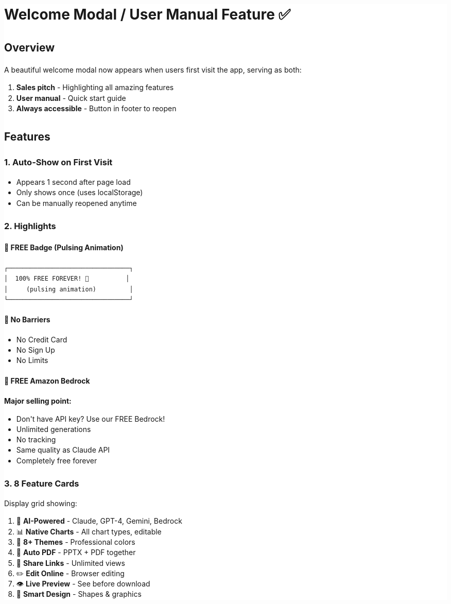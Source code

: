 # Welcome Modal / User Manual Feature ✅

## Overview

A beautiful welcome modal now appears when users first visit the app, serving as both:
1. **Sales pitch** - Highlighting all amazing features
2. **User manual** - Quick start guide
3. **Always accessible** - Button in footer to reopen

## Features

### 1. Auto-Show on First Visit
- Appears 1 second after page load
- Only shows once (uses localStorage)
- Can be manually reopened anytime

### 2. Highlights

#### 🎁 FREE Badge (Pulsing Animation)
```
┌─────────────────────────────────┐
│  100% FREE FOREVER! 🎁          │
│     (pulsing animation)         │
└─────────────────────────────────┘
```

#### 🚀 No Barriers
- No Credit Card
- No Sign Up
- No Limits

#### 💎 FREE Amazon Bedrock
**Major selling point:**
- Don't have API key? Use our FREE Bedrock!
- Unlimited generations
- No tracking
- Same quality as Claude API
- Completely free forever

### 3. 8 Feature Cards

Display grid showing:
1. 🤖 **AI-Powered** - Claude, GPT-4, Gemini, Bedrock
2. 📊 **Native Charts** - All chart types, editable
3. 🎨 **8+ Themes** - Professional colors
4. 📄 **Auto PDF** - PPTX + PDF together
5. 🔗 **Share Links** - Unlimited views
6. ✏️ **Edit Online** - Browser editing
7. 👁️ **Live Preview** - See before download
8. 🎯 **Smart Design** - Shapes & graphics
